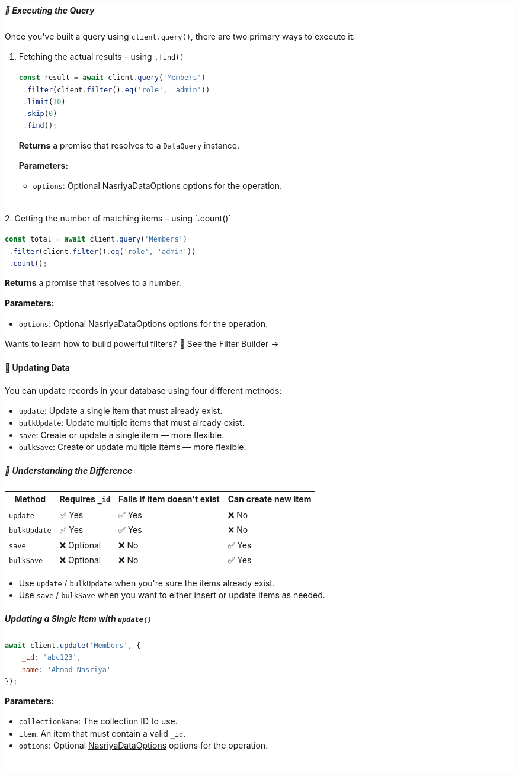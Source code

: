 
##### 🚀 Executing the Query
Once you've built a query using `client.query()`, there are two primary ways to execute it:
1. Fetching the actual results – using `.find()`
   ```js
   const result = await client.query('Members')
    .filter(client.filter().eq('role', 'admin'))
    .limit(10)
    .skip(0)
    .find();
   ```
   **Returns** a promise that resolves to a `DataQuery` instance.

   **Parameters:**
   - `options`: Optional [NasriyaDataOptions](#nasriyadataoptions) options for the operation.

  <br>
2. Getting the number of matching items – using `.count()`

   ```js
   const total = await client.query('Members')
    .filter(client.filter().eq('role', 'admin'))
    .count();
   ```

   **Returns** a promise that resolves to a number.

   **Parameters:**
   - `options`: Optional [NasriyaDataOptions](#nasriyadataoptions) options for the operation.

Wants to learn how to build powerful filters?
🔗 [See the Filter Builder →](./docs/data-filter.md)

#### 📝 Updating Data
You can update records in your database using four different methods:

- `update`: Update a single item that must already exist.
- `bulkUpdate`: Update multiple items that must already exist.
- `save`: Create or update a single item — more flexible.
- `bulkSave`: Create or update multiple items — more flexible.

##### 🧩 Understanding the Difference
| Method       | Requires `_id` | Fails if item doesn't exist | Can create new item |
| ------------ | -------------- | --------------------------- | ------------------- |
| `update`     | ✅ Yes          | ✅ Yes                       | ❌ No                |
| `bulkUpdate` | ✅ Yes          | ✅ Yes                       | ❌ No                |
| `save`       | ❌ Optional     | ❌ No                        | ✅ Yes               |
| `bulkSave`   | ❌ Optional     | ❌ No                        | ✅ Yes               |

- Use `update` / `bulkUpdate` when you're sure the items already exist.
- Use `save` / `bulkSave` when you want to either insert or update items as needed.

##### Updating a Single Item with `update()`
```js
await client.update('Members', {
    _id: 'abc123',
    name: 'Ahmad Nasriya'
});
```
**Parameters:**
- `collectionName`: The collection ID to use.
- `item`: An item that must contain a valid `_id`.
- `options`: Optional [NasriyaDataOptions](#nasriyadataoptions) options for the operation.
<br>

